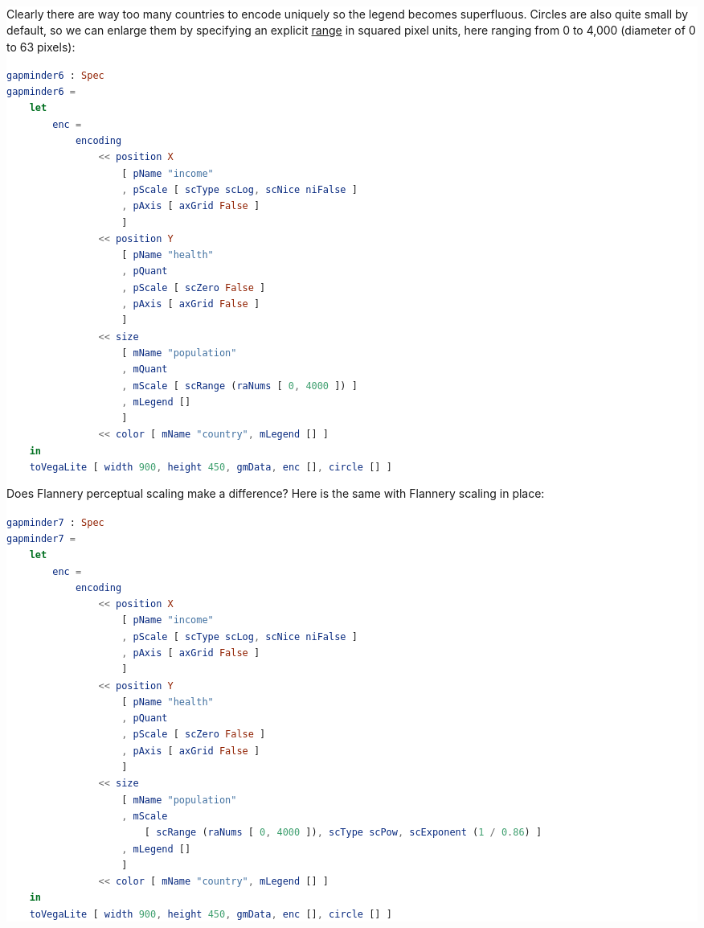 Clearly there are way too many countries to encode uniquely so the legend becomes superfluous. Circles are also quite small by default, so we can enlarge them by specifying an explicit [range](https://package.elm-lang.org/packages/gicentre/elm-vegalite/latest/VegaLite#scRange) in squared pixel units, here ranging from 0 to 4,000 (diameter of 0 to 63 pixels):

```elm {l v}
gapminder6 : Spec
gapminder6 =
    let
        enc =
            encoding
                << position X
                    [ pName "income"
                    , pScale [ scType scLog, scNice niFalse ]
                    , pAxis [ axGrid False ]
                    ]
                << position Y
                    [ pName "health"
                    , pQuant
                    , pScale [ scZero False ]
                    , pAxis [ axGrid False ]
                    ]
                << size
                    [ mName "population"
                    , mQuant
                    , mScale [ scRange (raNums [ 0, 4000 ]) ]
                    , mLegend []
                    ]
                << color [ mName "country", mLegend [] ]
    in
    toVegaLite [ width 900, height 450, gmData, enc [], circle [] ]
```

Does Flannery perceptual scaling make a difference? Here is the same with Flannery scaling in place:

```elm {v l}
gapminder7 : Spec
gapminder7 =
    let
        enc =
            encoding
                << position X
                    [ pName "income"
                    , pScale [ scType scLog, scNice niFalse ]
                    , pAxis [ axGrid False ]
                    ]
                << position Y
                    [ pName "health"
                    , pQuant
                    , pScale [ scZero False ]
                    , pAxis [ axGrid False ]
                    ]
                << size
                    [ mName "population"
                    , mScale
                        [ scRange (raNums [ 0, 4000 ]), scType scPow, scExponent (1 / 0.86) ]
                    , mLegend []
                    ]
                << color [ mName "country", mLegend [] ]
    in
    toVegaLite [ width 900, height 450, gmData, enc [], circle [] ]
```
